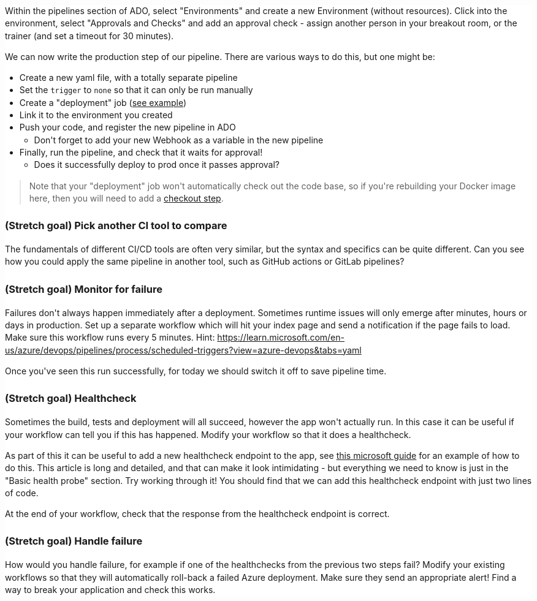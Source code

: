 Within the pipelines section of ADO, select "Environments" and create a new Environment (without resources). Click into the environment, select "Approvals and Checks" and add an approval check - assign another person in your breakout room, or the trainer (and set a timeout for 30 minutes).

We can now write the production step of our pipeline. There are various ways to do this, but one might be:
* Create a new yaml file, with a totally separate pipeline
* Set the `trigger` to `none` so that it can only be run manually
* Create a "deployment" job ([see example](https://learn.microsoft.com/en-us/azure/devops/pipelines/process/create-multistage-pipeline?view=azure-devops#add-the-dev-stage))
* Link it to the environment you created
* Push your code, and register the new pipeline in ADO
  * Don't forget to add your new Webhook as a variable in the new pipeline
* Finally, run the pipeline, and check that it waits for approval!
  * Does it successfully deploy to prod once it passes approval?

> Note that your "deployment" job won't automatically check out the code base, so if you're rebuilding your Docker image here, then you will need to add a [checkout step](https://learn.microsoft.com/en-us/azure/devops/pipelines/process/deployment-jobs?view=azure-devops#runonce-deployment-strategy-1).

### (Stretch goal) Pick another CI tool to compare
The fundamentals of different CI/CD tools are often very similar, but the syntax and specifics can be quite different. Can you see how you could apply the same pipeline in another tool, such as GitHub actions or GitLab pipelines?

### (Stretch goal) Monitor for failure
Failures don't always happen immediately after a deployment. Sometimes runtime issues will only emerge after minutes, hours or days in production. Set up a separate workflow which will hit your index page and send a notification if the page fails to load. Make sure this workflow runs every 5 minutes. Hint: <https://learn.microsoft.com/en-us/azure/devops/pipelines/process/scheduled-triggers?view=azure-devops&tabs=yaml>

Once you've seen this run successfully, for today we should switch it off to save pipeline time.

### (Stretch goal) Healthcheck
Sometimes the build, tests and deployment will all succeed, however the app won't actually run. In this case it can be useful if your workflow can tell you if this has happened. Modify your workflow so that it does a healthcheck.

As part of this it can be useful to add a new healthcheck endpoint to the app, see [this microsoft guide](https://docs.microsoft.com/en-us/aspnet/core/host-and-deploy/health-checks?view=aspnetcore-5.0#basic-health-probe) for an example of how to do this. This article is long and detailed, and that can make it look intimidating - but everything we need to know is just in the "Basic health probe" section. Try working through it! You should find that we can add this healthcheck endpoint with just two lines of code.

At the end of your workflow, check that the response from the healthcheck endpoint is correct.

### (Stretch goal) Handle failure
How would you handle failure, for example if one of the healthchecks from the previous two steps fail? Modify your existing workflows so that they will automatically roll-back a failed Azure deployment. Make sure they send an appropriate alert! Find a way to break your application and check this works.
